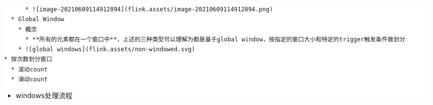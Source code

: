           * ![image-20210609114912894](flink.assets/image-20210609114912894.png)
      * Global Window
        * 概念
          * **所有的元素都在一个窗口中**，上述的三种类型可以理解为都是基于global window，按指定的窗口大小和特定的trigger触发条件做划分
        * ![global windows](flink.assets/non-windowed.svg)
    * 按次数划分窗口
      * 滚动count
      * 滑动count
  * windows处理流程
    